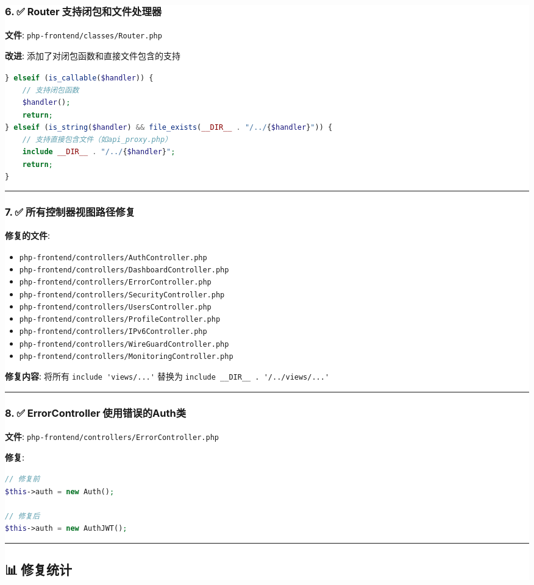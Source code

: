 
### 6. ✅ Router 支持闭包和文件处理器

**文件**: `php-frontend/classes/Router.php`

**改进**: 添加了对闭包函数和直接文件包含的支持

```php
} elseif (is_callable($handler)) {
    // 支持闭包函数
    $handler();
    return;
} elseif (is_string($handler) && file_exists(__DIR__ . "/../{$handler}")) {
    // 支持直接包含文件（如api_proxy.php）
    include __DIR__ . "/../{$handler}";
    return;
}
```

---

### 7. ✅ 所有控制器视图路径修复

**修复的文件**:
- `php-frontend/controllers/AuthController.php`
- `php-frontend/controllers/DashboardController.php`
- `php-frontend/controllers/ErrorController.php`
- `php-frontend/controllers/SecurityController.php`
- `php-frontend/controllers/UsersController.php`
- `php-frontend/controllers/ProfileController.php`
- `php-frontend/controllers/IPv6Controller.php`
- `php-frontend/controllers/WireGuardController.php`
- `php-frontend/controllers/MonitoringController.php`

**修复内容**: 
将所有 `include 'views/...'` 替换为 `include __DIR__ . '/../views/...'`

---

### 8. ✅ ErrorController 使用错误的Auth类

**文件**: `php-frontend/controllers/ErrorController.php`

**修复**:
```php
// 修复前
$this->auth = new Auth();

// 修复后
$this->auth = new AuthJWT();
```

---

## 📊 修复统计
